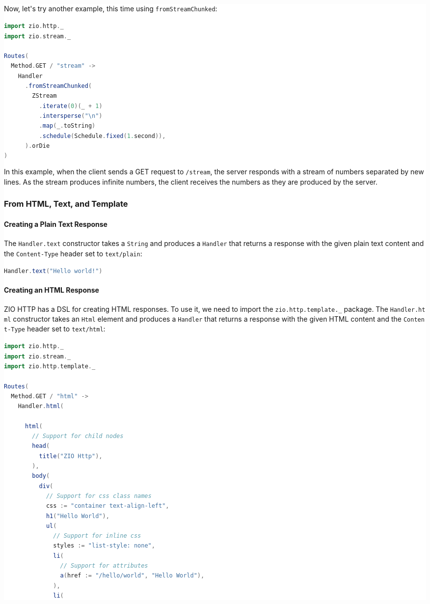 Now, let's try another example, this time using `fromStreamChunked`:

```scala mdoc:compile-only
import zio.http._
import zio.stream._

Routes(
  Method.GET / "stream" ->
    Handler
      .fromStreamChunked(
        ZStream
          .iterate(0)(_ + 1)
          .intersperse("\n")
          .map(_.toString)
          .schedule(Schedule.fixed(1.second)),
      ).orDie
)
```

In this example, when the client sends a GET request to `/stream`, the server responds with a stream of numbers separated by new lines. As the stream produces infinite numbers, the client receives the numbers as they are produced by the server.

### From HTML, Text, and Template

#### Creating a Plain Text Response

The `Handler.text` constructor takes a `String` and produces a `Handler` that returns a response with the given plain text content and the `Content-Type` header set to `text/plain`:

```scala mdoc:compile-only
Handler.text("Hello world!")
```

#### Creating an HTML Response

ZIO HTTP has a DSL for creating HTML responses. To use it, we need to import the `zio.http.template._` package. The `Handler.html` constructor takes an `Html` element and produces a `Handler` that returns a response with the given HTML content and the `Content-Type` header set to `text/html`:

```scala mdoc:compile-only
import zio.http._
import zio.stream._
import zio.http.template._

Routes(
  Method.GET / "html" ->
    Handler.html(

      html(
        // Support for child nodes
        head(
          title("ZIO Http"),
        ),
        body(
          div(
            // Support for css class names
            css := "container text-align-left",
            h1("Hello World"),
            ul(
              // Support for inline css
              styles := "list-style: none",
              li(
                // Support for attributes
                a(href := "/hello/world", "Hello World"),
              ),
              li(
```